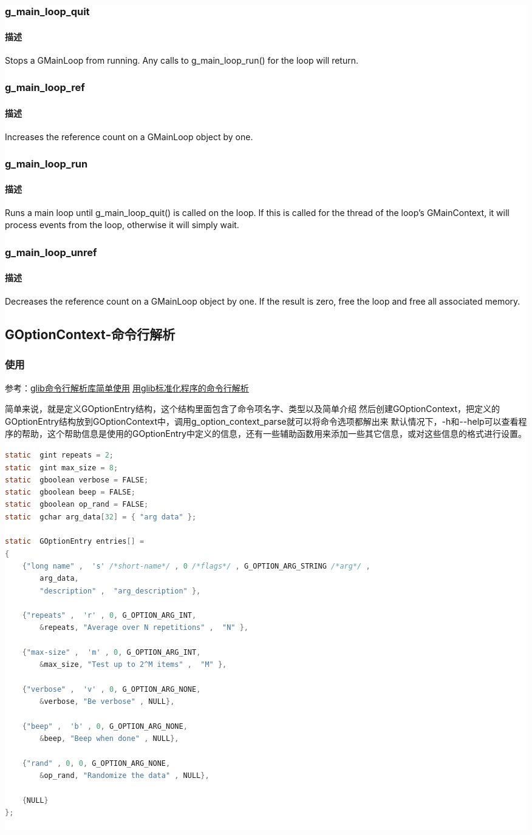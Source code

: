 ### g_main_loop_quit
#### 描述
Stops a GMainLoop from running. Any calls to g_main_loop_run() for the loop will return.

### g_main_loop_ref
#### 描述
Increases the reference count on a GMainLoop object by one.

### g_main_loop_run
#### 描述
Runs a main loop until g_main_loop_quit() is called on the loop. If this is called for the thread of the loop’s GMainContext, it will process events from the loop, otherwise it will simply wait.

### g_main_loop_unref
#### 描述
Decreases the reference count on a GMainLoop object by one. If the result is zero, free the loop and free all associated memory.




## GOptionContext-命令行解析
### 使用
参考：[glib命令行解析库简单使用](https://blog.csdn.net/ciahi/article/details/6076786)
[用glib标准化程序的命令行解析](https://blog.csdn.net/magod/article/details/6086561)

简单来说，就是定义GOptionEntry结构，这个结构里面包含了命令项名字、类型以及简单介绍
然后创建GOptionContext，把定义的GOptionEntry结构放到GOptionContext中，调用g_option_context_parse就可以将命令选项都解出来
默认情况下，-h和--help可以查看程序的帮助，这个帮助信息是使用的GOptionEntry中定义的信息，还有一些辅助函数用来添加一些其它信息，或对这些信息的格式进行设置。
```c
static  gint repeats = 2;  
static  gint max_size = 8;  
static  gboolean verbose = FALSE;  
static  gboolean beep = FALSE;  
static  gboolean op_rand = FALSE;  
static  gchar arg_data[32] = { "arg data" };  
  
static  GOptionEntry entries[] =  
{  
    {"long name" ,  's' /*short-name*/ , 0 /*flags*/ , G_OPTION_ARG_STRING /*arg*/ ,  
        arg_data,  
        "description" ,  "arg_description" },  
  
    {"repeats" ,  'r' , 0, G_OPTION_ARG_INT,  
        &repeats, "Average over N repetitions" ,  "N" },  
  
    {"max-size" ,  'm' , 0, G_OPTION_ARG_INT,  
        &max_size, "Test up to 2^M items" ,  "M" },  
  
    {"verbose" ,  'v' , 0, G_OPTION_ARG_NONE,  
        &verbose, "Be verbose" , NULL},  
  
    {"beep" ,  'b' , 0, G_OPTION_ARG_NONE,  
        &beep, "Beep when done" , NULL},  
  
    {"rand" , 0, 0, G_OPTION_ARG_NONE,  
        &op_rand, "Randomize the data" , NULL},  
  
    {NULL}  
};  
  
```